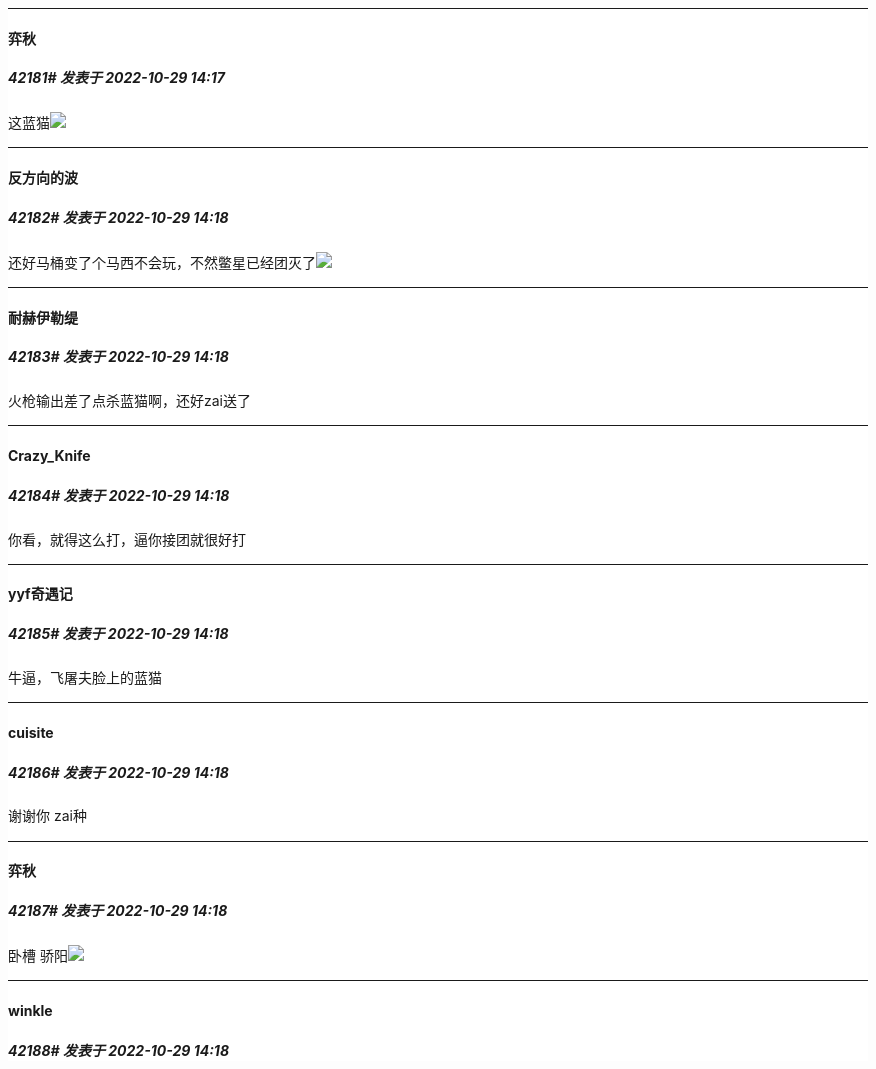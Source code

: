 

*****

####  弈秋  
##### 42181#       发表于 2022-10-29 14:17

这蓝猫<img src="https://static.saraba1st.com/image/smiley/face2017/067.png" referrerpolicy="no-referrer">

*****

####  反方向的波  
##### 42182#       发表于 2022-10-29 14:18

还好马桶变了个马西不会玩，不然鳖星已经团灭了<img src="https://static.saraba1st.com/image/smiley/face2017/067.png" referrerpolicy="no-referrer">

*****

####  耐赫伊勒缇  
##### 42183#       发表于 2022-10-29 14:18

火枪输出差了点杀蓝猫啊，还好zai送了

*****

####  Crazy_Knife  
##### 42184#       发表于 2022-10-29 14:18

你看，就得这么打，逼你接团就很好打

*****

####  yyf奇遇记  
##### 42185#       发表于 2022-10-29 14:18

牛逼，飞屠夫脸上的蓝猫

*****

####  cuisite  
##### 42186#       发表于 2022-10-29 14:18

谢谢你 zai种

*****

####  弈秋  
##### 42187#       发表于 2022-10-29 14:18

卧槽 骄阳<img src="https://static.saraba1st.com/image/smiley/face2017/067.png" referrerpolicy="no-referrer">

*****

####  winkle  
##### 42188#       发表于 2022-10-29 14:18

